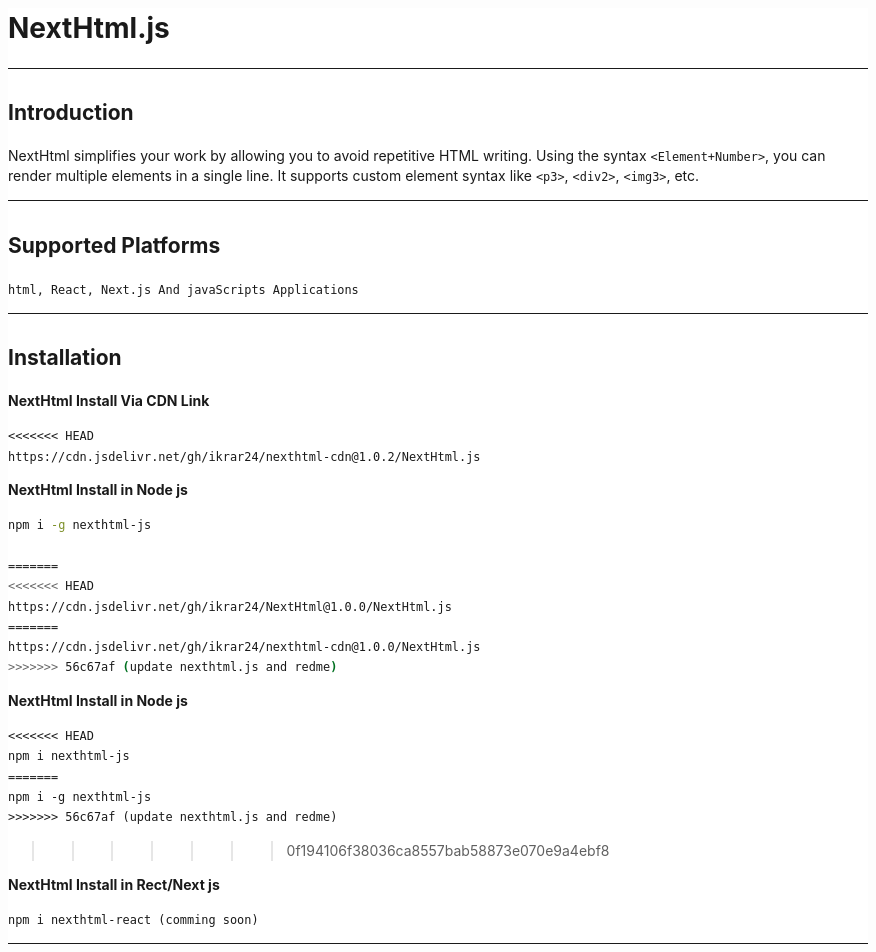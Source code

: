 # NextHtml.js

---

## Introduction

NextHtml simplifies your work by allowing you to avoid repetitive HTML writing. Using the syntax `<Element+Number>`, you can render multiple elements in a single line. It supports custom element syntax like `<p3>`, `<div2>`, `<img3>`, etc.

---

## Supported Platforms
```
html, React, Next.js And javaScripts Applications 
```
---

## Installation

**NextHtml Install Via CDN Link**
```
<<<<<<< HEAD
https://cdn.jsdelivr.net/gh/ikrar24/nexthtml-cdn@1.0.2/NextHtml.js
```

**NextHtml Install in Node js**
``` bash
npm i -g nexthtml-js

=======
<<<<<<< HEAD
https://cdn.jsdelivr.net/gh/ikrar24/NextHtml@1.0.0/NextHtml.js
=======
https://cdn.jsdelivr.net/gh/ikrar24/nexthtml-cdn@1.0.0/NextHtml.js
>>>>>>> 56c67af (update nexthtml.js and redme)
```

**NextHtml Install in Node js**
```
<<<<<<< HEAD
npm i nexthtml-js
=======
npm i -g nexthtml-js
>>>>>>> 56c67af (update nexthtml.js and redme)
```
>>>>>>> 0f194106f38036ca8557bab58873e070e9a4ebf8

**NextHtml Install in Rect/Next js**
```
npm i nexthtml-react (comming soon)
```
---
